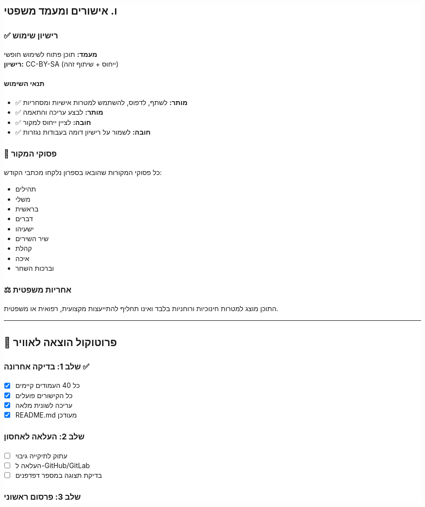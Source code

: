 
## ו. אישורים ומעמד משפטי

### ✅ רישיון שימוש

**מעמד:** תוכן פתוח לשימוש חופשי  
**רישיון:** CC-BY-SA (ייחוס + שיתוף זהה)

#### תנאי השימוש

- ✅ **מותר:** לשתף, לדפוס, להשתמש למטרות אישיות ומסחריות
- ✅ **מותר:** לבצע עריכה והתאמה
- ✅ **חובה:** לציין ייחוס למקור
- ✅ **חובה:** לשמור על רישיון דומה בעבודות נגזרות

### 📜 פסוקי המקור

כל פסוקי המקורות שהובאו בספרון נלקחו מכתבי הקודש:

- תהילים
- משלי
- בראשית
- דברים
- ישעיהו
- שיר השירים
- קהלת
- איכה
- וברכות השחר

### ⚖️ אחריות משפטית

התוכן מוצג למטרות חינוכיות ורוחניות בלבד ואינו תחליף להתייעצות מקצועית, רפואית או משפטית.

---

## 🚀 פרוטוקול הוצאה לאוויר

### שלב 1: בדיקה אחרונה ✅

- [x] כל 40 העמודים קיימים
- [x] כל הקישורים פועלים
- [x] עריכה לשונית מלאה
- [x] README.md מעודכן

### שלב 2: העלאה לאחסון

- [ ] עתוק לתיקייה גיבוי
- [ ] העלאה ל-GitHub/GitLab
- [ ] בדיקת תצוגה במספר דפדפנים

### שלב 3: פרסום ראשוני
